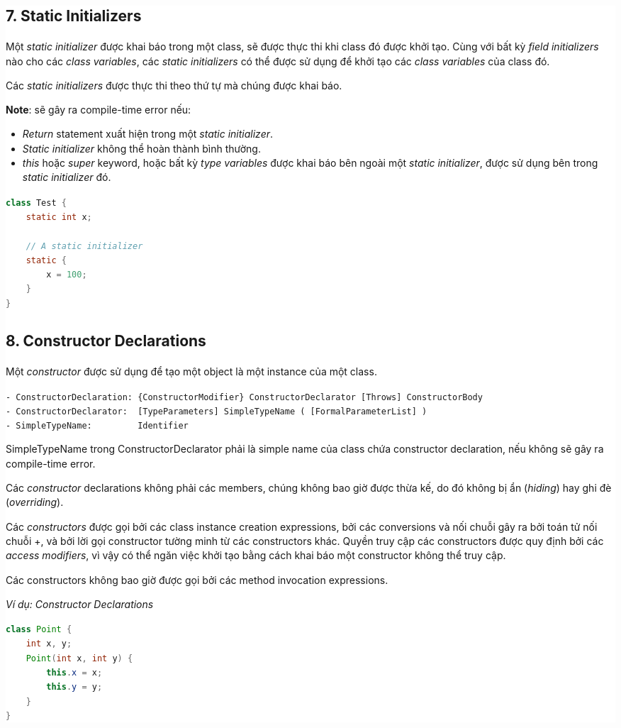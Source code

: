 
## 7. Static Initializers

Một *static initializer* được khai báo trong một class, sẽ được thực thi khi class đó được khởi tạo. Cùng với bất kỳ *field initializers* nào cho các *class variables*, các *static initializers* có thể được sử dụng để khởi tạo các *class variables* của class đó.

Các *static initializers* được thực thi theo thứ tự mà chúng được khai báo.

**Note**: sẽ gây ra compile-time error nếu:  

- *Return* statement xuất hiện trong một *static initializer*.  
- *Static initializer* không thể hoàn thành bình thường.  
- *this* hoặc *super* keyword, hoặc bất kỳ *type variables* được khai báo bên ngoài một *static initializer*, được sử dụng bên trong *static initializer* đó.  

```java
class Test {
    static int x;
    
    // A static initializer
    static {
        x = 100;
    }
}
```


## 8. Constructor Declarations

Một *constructor* được sử dụng để tạo một object là một instance của một class.

```
- ConstructorDeclaration: {ConstructorModifier} ConstructorDeclarator [Throws] ConstructorBody
- ConstructorDeclarator:  [TypeParameters] SimpleTypeName ( [FormalParameterList] )
- SimpleTypeName:         Identifier
```

SimpleTypeName trong ConstructorDeclarator phải là simple name của class chứa constructor declaration, nếu không sẽ gây ra compile-time error.

Các *constructor* declarations không phải các members, chúng không bao giờ được thừa kế, do đó không bị ẩn (*hiding*) hay ghi đè (*overriding*).

Các *constructors* được gọi bởi các class instance creation expressions, bởi các conversions và nối chuỗi gây ra bởi toán tử nối chuỗi +, và bởi lời gọi constructor tường minh từ các constructors khác. Quyền truy cập các constructors được quy định bởi các *access modifiers*, vì vậy có thể ngăn việc khởi tạo bằng cách khai báo một constructor không thể truy cập.

Các constructors không bao giờ được gọi bởi các method invocation expressions.

*Ví dụ: Constructor Declarations*

```java
class Point {
    int x, y;
    Point(int x, int y) { 
        this.x = x; 
        this.y = y; 
    }
}
```
